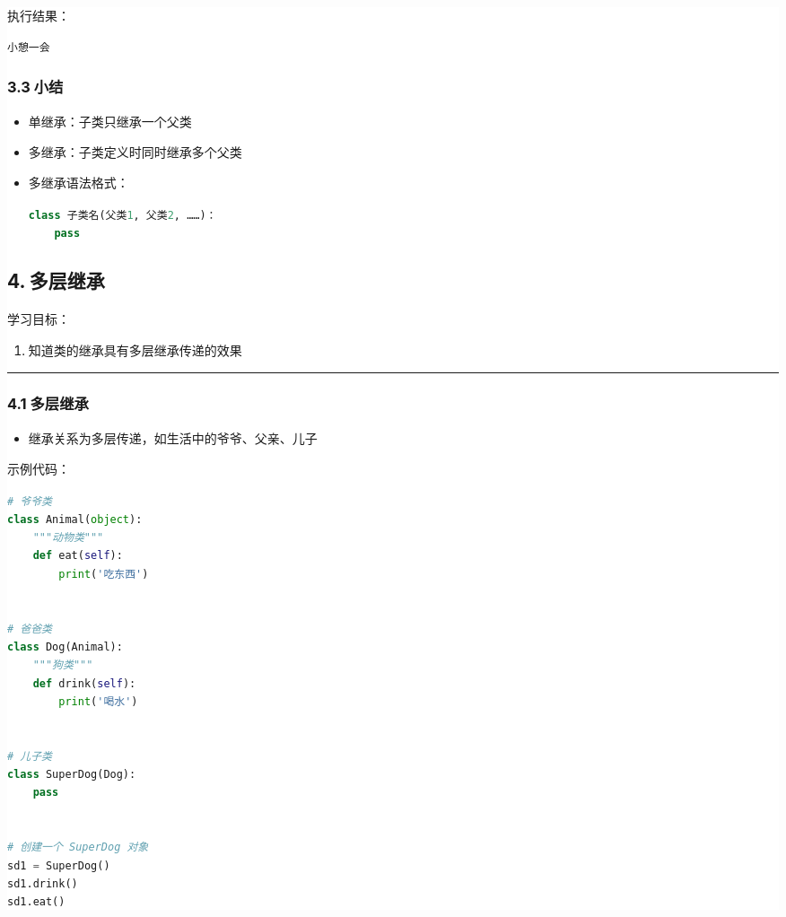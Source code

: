 执行结果：

```python
小憩一会
```

### 3.3 小结

- 单继承：子类只继承一个父类

- 多继承：子类定义时同时继承多个父类

- 多继承语法格式：

  ```python
  class 子类名(父类1, 父类2, ……)：
      pass
  ```

## 4. 多层继承

学习目标：

1. 知道类的继承具有多层继承传递的效果

------

### 4.1 多层继承

- 继承关系为多层传递，如生活中的爷爷、父亲、儿子

示例代码：

```python
# 爷爷类
class Animal(object):
    """动物类"""
    def eat(self):
        print('吃东西')


# 爸爸类
class Dog(Animal):
    """狗类"""
    def drink(self):
        print('喝水')


# 儿子类
class SuperDog(Dog):
    pass


# 创建一个 SuperDog 对象
sd1 = SuperDog()
sd1.drink()
sd1.eat()
```
